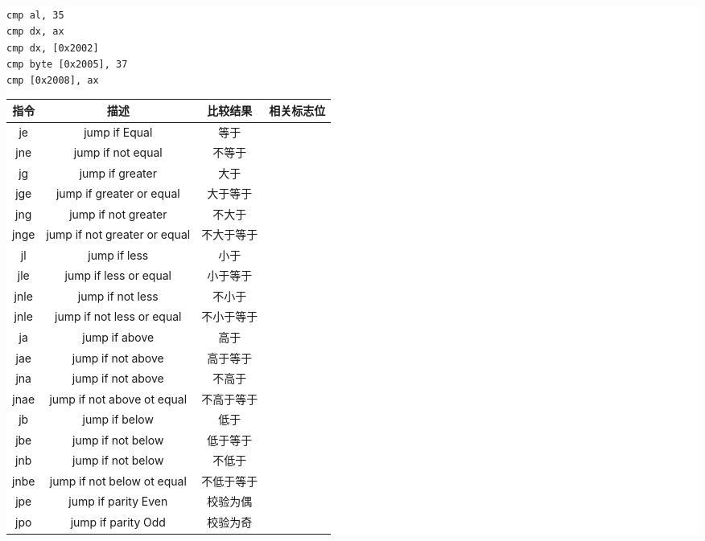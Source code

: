 ``` assembly
cmp al, 35
cmp dx, ax
cmp dx, [0x2002]
cmp byte [0x2005], 37
cmp [0x2008], ax
```

| 指令 | 描述                         | 比较结果   | 相关标志位 |
|:----:|:----------------------------:|:----------:|:----------:|
| je   | jump if Equal                | 等于       |            |
| jne  | jump if not equal            | 不等于     |            |
| jg   | jump if greater              | 大于       |            |
| jge  | jump if greater or equal     | 大于等于   |            |
| jng  | jump if not greater          | 不大于     |            |
| jnge | jump if not greater or equal | 不大于等于 |            |
| jl   | jump if less                 | 小于       |            |
| jle  | jump if less or equal        | 小于等于   |            |
| jnle | jump if not less             | 不小于     |            |
| jnle | jump if not less or equal    | 不小于等于 |            |
| ja   | jump if above                | 高于       |            |
| jae  | jump if not above            | 高于等于   |            |
| jna  | jump if not above            | 不高于     |            |
| jnae | jump if not above ot equal   | 不高于等于 |            |
| jb   | jump if below                | 低于       |            |
| jbe  | jump if not below            | 低于等于   |            |
| jnb  | jump if not below            | 不低于     |            |
| jnbe | jump if not below ot equal   | 不低于等于 |            |
| jpe  | jump if parity Even          | 校验为偶   |            |
| jpo  | jump if parity Odd           | 校验为奇   |            |
